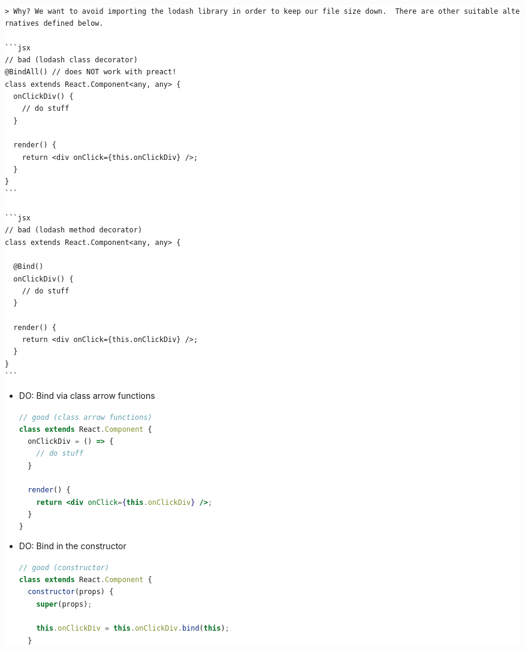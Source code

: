     > Why? We want to avoid importing the lodash library in order to keep our file size down.  There are other suitable alternatives defined below.

    ```jsx
    // bad (lodash class decorator)
    @BindAll() // does NOT work with preact!
    class extends React.Component<any, any> {
      onClickDiv() {
        // do stuff
      }

      render() {
        return <div onClick={this.onClickDiv} />;
      }
    }
    ```

    ```jsx
    // bad (lodash method decorator)
    class extends React.Component<any, any> {

      @Bind()
      onClickDiv() {
        // do stuff
      }

      render() {
        return <div onClick={this.onClickDiv} />;
      }
    }
    ```

  - DO: Bind via class arrow functions
    ```jsx
    // good (class arrow functions)
    class extends React.Component {
      onClickDiv = () => {
        // do stuff
      }

      render() {
        return <div onClick={this.onClickDiv} />;
      }
    }
    ```

  - DO: Bind in the constructor
    ```jsx
    // good (constructor)
    class extends React.Component {
      constructor(props) {
        super(props);

        this.onClickDiv = this.onClickDiv.bind(this);
      }
